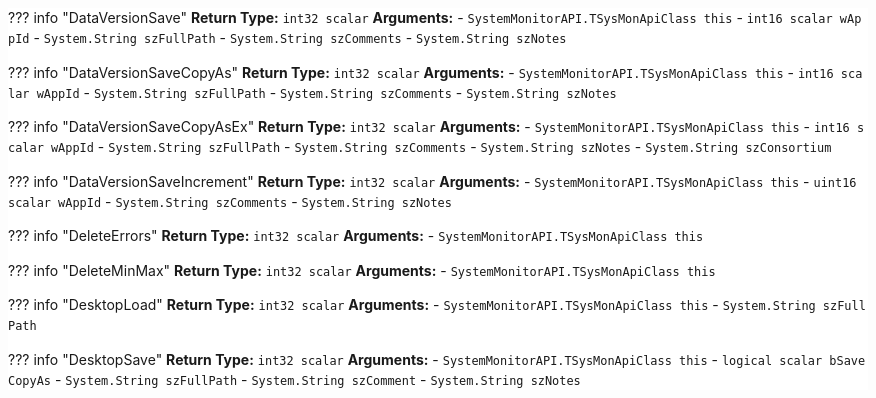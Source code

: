 ??? info "DataVersionSave"
    **Return Type:** `int32 scalar`
    **Arguments:**
    - `SystemMonitorAPI.TSysMonApiClass this`
    - `int16 scalar wAppId`
    - `System.String szFullPath`
    - `System.String szComments`
    - `System.String szNotes`

??? info "DataVersionSaveCopyAs"
    **Return Type:** `int32 scalar`
    **Arguments:**
    - `SystemMonitorAPI.TSysMonApiClass this`
    - `int16 scalar wAppId`
    - `System.String szFullPath`
    - `System.String szComments`
    - `System.String szNotes`

??? info "DataVersionSaveCopyAsEx"
    **Return Type:** `int32 scalar`
    **Arguments:**
    - `SystemMonitorAPI.TSysMonApiClass this`
    - `int16 scalar wAppId`
    - `System.String szFullPath`
    - `System.String szComments`
    - `System.String szNotes`
    - `System.String szConsortium`

??? info "DataVersionSaveIncrement"
    **Return Type:** `int32 scalar`
    **Arguments:**
    - `SystemMonitorAPI.TSysMonApiClass this`
    - `uint16 scalar wAppId`
    - `System.String szComments`
    - `System.String szNotes`

??? info "DeleteErrors"
    **Return Type:** `int32 scalar`
    **Arguments:**
    - `SystemMonitorAPI.TSysMonApiClass this`

??? info "DeleteMinMax"
    **Return Type:** `int32 scalar`
    **Arguments:**
    - `SystemMonitorAPI.TSysMonApiClass this`

??? info "DesktopLoad"
    **Return Type:** `int32 scalar`
    **Arguments:**
    - `SystemMonitorAPI.TSysMonApiClass this`
    - `System.String szFullPath`

??? info "DesktopSave"
    **Return Type:** `int32 scalar`
    **Arguments:**
    - `SystemMonitorAPI.TSysMonApiClass this`
    - `logical scalar bSaveCopyAs`
    - `System.String szFullPath`
    - `System.String szComment`
    - `System.String szNotes`
